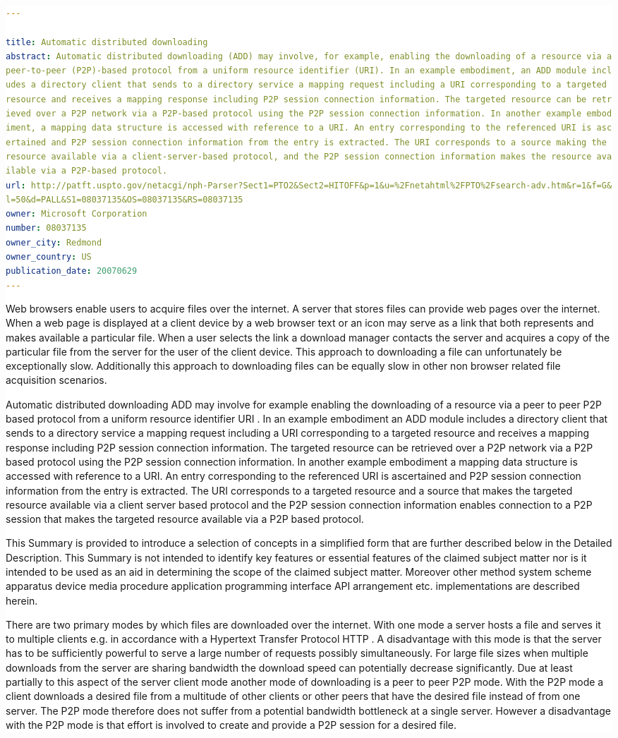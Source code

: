 ```yaml
---

title: Automatic distributed downloading
abstract: Automatic distributed downloading (ADD) may involve, for example, enabling the downloading of a resource via a peer-to-peer (P2P)-based protocol from a uniform resource identifier (URI). In an example embodiment, an ADD module includes a directory client that sends to a directory service a mapping request including a URI corresponding to a targeted resource and receives a mapping response including P2P session connection information. The targeted resource can be retrieved over a P2P network via a P2P-based protocol using the P2P session connection information. In another example embodiment, a mapping data structure is accessed with reference to a URI. An entry corresponding to the referenced URI is ascertained and P2P session connection information from the entry is extracted. The URI corresponds to a source making the resource available via a client-server-based protocol, and the P2P session connection information makes the resource available via a P2P-based protocol.
url: http://patft.uspto.gov/netacgi/nph-Parser?Sect1=PTO2&Sect2=HITOFF&p=1&u=%2Fnetahtml%2FPTO%2Fsearch-adv.htm&r=1&f=G&l=50&d=PALL&S1=08037135&OS=08037135&RS=08037135
owner: Microsoft Corporation
number: 08037135
owner_city: Redmond
owner_country: US
publication_date: 20070629
---
```

Web browsers enable users to acquire files over the internet. A server that stores files can provide web pages over the internet. When a web page is displayed at a client device by a web browser text or an icon may serve as a link that both represents and makes available a particular file. When a user selects the link a download manager contacts the server and acquires a copy of the particular file from the server for the user of the client device. This approach to downloading a file can unfortunately be exceptionally slow. Additionally this approach to downloading files can be equally slow in other non browser related file acquisition scenarios.

Automatic distributed downloading ADD may involve for example enabling the downloading of a resource via a peer to peer P2P based protocol from a uniform resource identifier URI . In an example embodiment an ADD module includes a directory client that sends to a directory service a mapping request including a URI corresponding to a targeted resource and receives a mapping response including P2P session connection information. The targeted resource can be retrieved over a P2P network via a P2P based protocol using the P2P session connection information. In another example embodiment a mapping data structure is accessed with reference to a URI. An entry corresponding to the referenced URI is ascertained and P2P session connection information from the entry is extracted. The URI corresponds to a targeted resource and a source that makes the targeted resource available via a client server based protocol and the P2P session connection information enables connection to a P2P session that makes the targeted resource available via a P2P based protocol.

This Summary is provided to introduce a selection of concepts in a simplified form that are further described below in the Detailed Description. This Summary is not intended to identify key features or essential features of the claimed subject matter nor is it intended to be used as an aid in determining the scope of the claimed subject matter. Moreover other method system scheme apparatus device media procedure application programming interface API arrangement etc. implementations are described herein.

There are two primary modes by which files are downloaded over the internet. With one mode a server hosts a file and serves it to multiple clients e.g. in accordance with a Hypertext Transfer Protocol HTTP . A disadvantage with this mode is that the server has to be sufficiently powerful to serve a large number of requests possibly simultaneously. For large file sizes when multiple downloads from the server are sharing bandwidth the download speed can potentially decrease significantly. Due at least partially to this aspect of the server client mode another mode of downloading is a peer to peer P2P mode. With the P2P mode a client downloads a desired file from a multitude of other clients or other peers that have the desired file instead of from one server. The P2P mode therefore does not suffer from a potential bandwidth bottleneck at a single server. However a disadvantage with the P2P mode is that effort is involved to create and provide a P2P session for a desired file.
